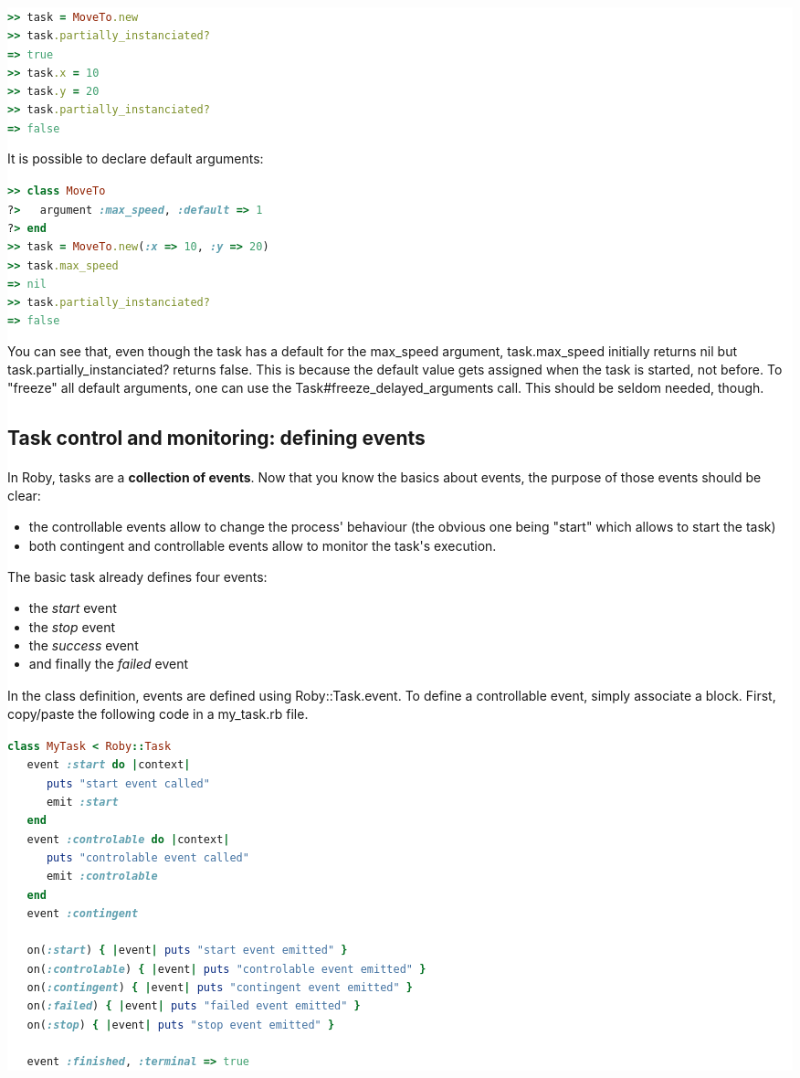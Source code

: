 ``` ruby
>> task = MoveTo.new
>> task.partially_instanciated?
=> true
>> task.x = 10
>> task.y = 20
>> task.partially_instanciated?
=> false
```

It is possible to declare default arguments:

``` ruby
>> class MoveTo
?>   argument :max_speed, :default => 1
?> end
>> task = MoveTo.new(:x => 10, :y => 20)
>> task.max_speed
=> nil
>> task.partially_instanciated?
=> false
```

You can see that, even though the task has a default for the max_speed
argument, task.max_speed initially returns nil but task.partially_instanciated?
returns false. This is because the default value gets assigned when the task is
started, not before. To "freeze" all default arguments, one can use the
Task#freeze_delayed_arguments call. This should be seldom needed, though.

Task control and monitoring: defining events
--------------------------------------------

In Roby, tasks are a __collection of events__.  Now that  you know the basics
about events, the purpose of those events should be clear:

* the controllable events allow to change the process' behaviour (the obvious
  one being "start" which allows to start the task)
* both contingent and controllable events allow to monitor the task's execution.

The basic task already defines four events:

 * the *start* event
 * the *stop* event
 * the *success* event
 * and finally the *failed* event

In the class definition, events are defined using Roby::Task.event. To define a
controllable event, simply associate a block. First, copy/paste the following code in a
my\_task.rb file.

``` ruby
class MyTask < Roby::Task
   event :start do |context|
      puts "start event called"
      emit :start
   end
   event :controlable do |context|
      puts "controlable event called"
      emit :controlable
   end
   event :contingent

   on(:start) { |event| puts "start event emitted" }
   on(:controlable) { |event| puts "controlable event emitted" }
   on(:contingent) { |event| puts "contingent event emitted" }
   on(:failed) { |event| puts "failed event emitted" }
   on(:stop) { |event| puts "stop event emitted" }

   event :finished, :terminal => true
```